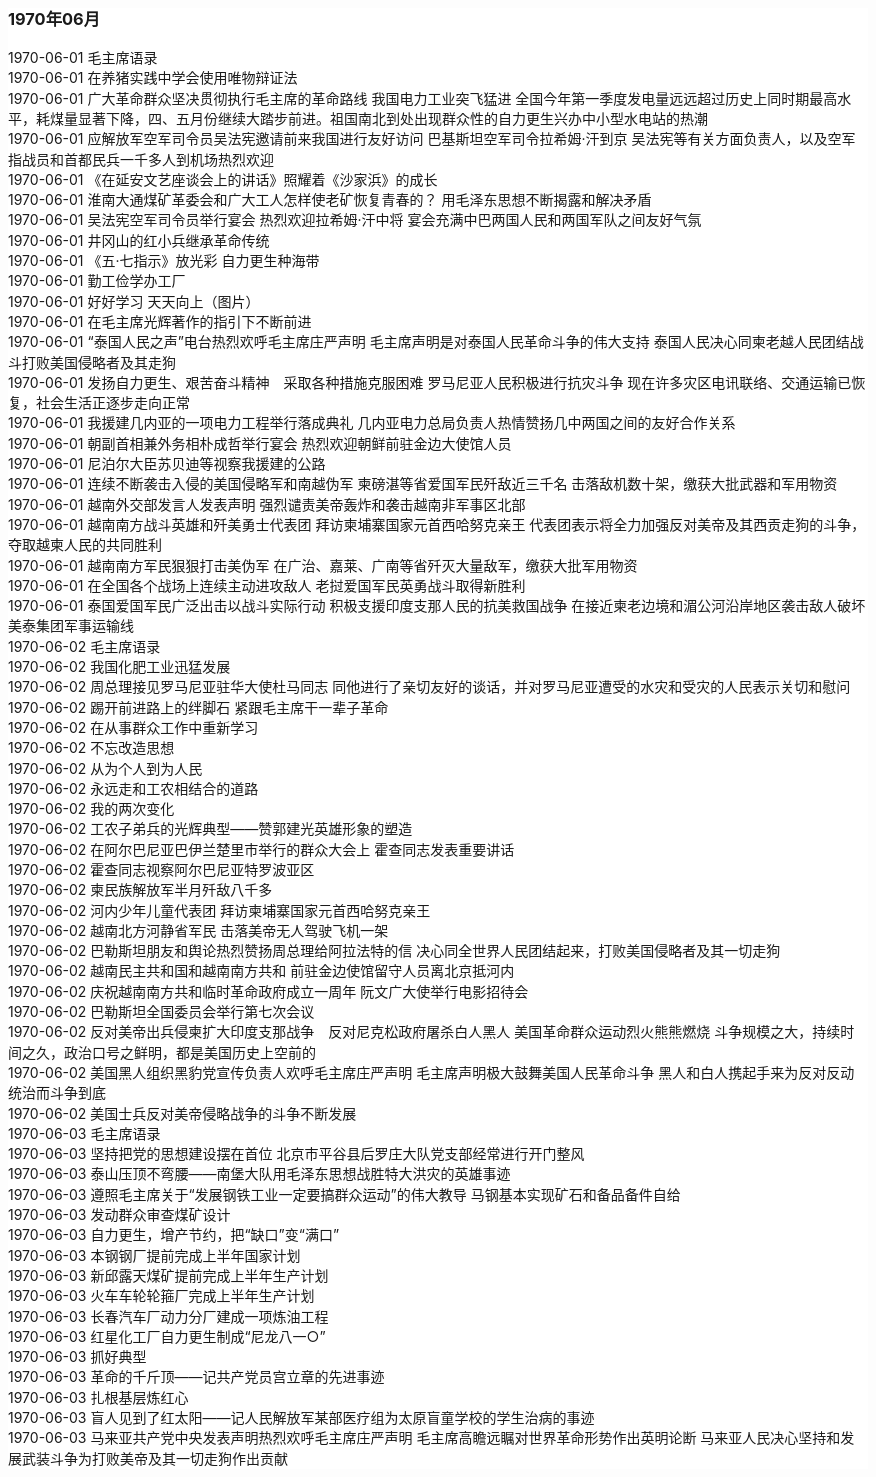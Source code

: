 ### 1970年06月  
1970-06-01 毛主席语录  
1970-06-01 在养猪实践中学会使用唯物辩证法  
1970-06-01 广大革命群众坚决贯彻执行毛主席的革命路线 我国电力工业突飞猛进  全国今年第一季度发电量远远超过历史上同时期最高水平，耗煤量显著下降，四、五月份继续大踏步前进。祖国南北到处出现群众性的自力更生兴办中小型水电站的热潮  
1970-06-01 应解放军空军司令员吴法宪邀请前来我国进行友好访问  巴基斯坦空军司令拉希姆·汗到京  吴法宪等有关方面负责人，以及空军指战员和首都民兵一千多人到机场热烈欢迎  
1970-06-01 《在延安文艺座谈会上的讲话》照耀着《沙家浜》的成长  
1970-06-01 淮南大通煤矿革委会和广大工人怎样使老矿恢复青春的？  用毛泽东思想不断揭露和解决矛盾  
1970-06-01 吴法宪空军司令员举行宴会  热烈欢迎拉希姆·汗中将  宴会充满中巴两国人民和两国军队之间友好气氛  
1970-06-01 井冈山的红小兵继承革命传统  
1970-06-01 《五·七指示》放光彩  自力更生种海带  
1970-06-01 勤工俭学办工厂  
1970-06-01 好好学习  天天向上（图片）  
1970-06-01 在毛主席光辉著作的指引下不断前进  
1970-06-01 “泰国人民之声”电台热烈欢呼毛主席庄严声明  毛主席声明是对泰国人民革命斗争的伟大支持  泰国人民决心同柬老越人民团结战斗打败美国侵略者及其走狗  
1970-06-01 发扬自力更生、艰苦奋斗精神　采取各种措施克服困难  罗马尼亚人民积极进行抗灾斗争  现在许多灾区电讯联络、交通运输已恢复，社会生活正逐步走向正常  
1970-06-01 我援建几内亚的一项电力工程举行落成典礼  几内亚电力总局负责人热情赞扬几中两国之间的友好合作关系  
1970-06-01 朝副首相兼外务相朴成哲举行宴会  热烈欢迎朝鲜前驻金边大使馆人员  
1970-06-01 尼泊尔大臣苏贝迪等视察我援建的公路  
1970-06-01 连续不断袭击入侵的美国侵略军和南越伪军  柬磅湛等省爱国军民歼敌近三千名  击落敌机数十架，缴获大批武器和军用物资  
1970-06-01 越南外交部发言人发表声明  强烈谴责美帝轰炸和袭击越南非军事区北部  
1970-06-01 越南南方战斗英雄和歼美勇士代表团  拜访柬埔寨国家元首西哈努克亲王  代表团表示将全力加强反对美帝及其西贡走狗的斗争，夺取越柬人民的共同胜利  
1970-06-01 越南南方军民狠狠打击美伪军  在广治、嘉莱、广南等省歼灭大量敌军，缴获大批军用物资  
1970-06-01 在全国各个战场上连续主动进攻敌人  老挝爱国军民英勇战斗取得新胜利  
1970-06-01 泰国爱国军民广泛出击以战斗实际行动  积极支援印度支那人民的抗美救国战争  在接近柬老边境和湄公河沿岸地区袭击敌人破坏美泰集团军事运输线  
1970-06-02 毛主席语录  
1970-06-02 我国化肥工业迅猛发展  
1970-06-02 周总理接见罗马尼亚驻华大使杜马同志  同他进行了亲切友好的谈话，并对罗马尼亚遭受的水灾和受灾的人民表示关切和慰问  
1970-06-02 踢开前进路上的绊脚石  紧跟毛主席干一辈子革命  
1970-06-02 在从事群众工作中重新学习  
1970-06-02 不忘改造思想  
1970-06-02 从为个人到为人民  
1970-06-02 永远走和工农相结合的道路  
1970-06-02 我的两次变化  
1970-06-02 工农子弟兵的光辉典型——赞郭建光英雄形象的塑造  
1970-06-02 在阿尔巴尼亚巴伊兰楚里市举行的群众大会上  霍查同志发表重要讲话  
1970-06-02 霍查同志视察阿尔巴尼亚特罗波亚区  
1970-06-02 柬民族解放军半月歼敌八千多  
1970-06-02 河内少年儿童代表团  拜访柬埔寨国家元首西哈努克亲王  
1970-06-02 越南北方河静省军民  击落美帝无人驾驶飞机一架  
1970-06-02 巴勒斯坦朋友和舆论热烈赞扬周总理给阿拉法特的信  决心同全世界人民团结起来，打败美国侵略者及其一切走狗  
1970-06-02 越南民主共和国和越南南方共和  前驻金边使馆留守人员离北京抵河内  
1970-06-02 庆祝越南南方共和临时革命政府成立一周年  阮文广大使举行电影招待会  
1970-06-02 巴勒斯坦全国委员会举行第七次会议  
1970-06-02 反对美帝出兵侵柬扩大印度支那战争　反对尼克松政府屠杀白人黑人  美国革命群众运动烈火熊熊燃烧  斗争规模之大，持续时间之久，政治口号之鲜明，都是美国历史上空前的  
1970-06-02 美国黑人组织黑豹党宣传负责人欢呼毛主席庄严声明  毛主席声明极大鼓舞美国人民革命斗争  黑人和白人携起手来为反对反动统治而斗争到底  
1970-06-02 美国士兵反对美帝侵略战争的斗争不断发展  
1970-06-03 毛主席语录  
1970-06-03 坚持把党的思想建设摆在首位  北京市平谷县后罗庄大队党支部经常进行开门整风  
1970-06-03 泰山压顶不弯腰——南堡大队用毛泽东思想战胜特大洪灾的英雄事迹  
1970-06-03 遵照毛主席关于“发展钢铁工业一定要搞群众运动”的伟大教导  马钢基本实现矿石和备品备件自给  
1970-06-03 发动群众审查煤矿设计  
1970-06-03 自力更生，增产节约，把“缺口”变“满口”  
1970-06-03 本钢钢厂提前完成上半年国家计划  
1970-06-03 新邱露天煤矿提前完成上半年生产计划  
1970-06-03 火车车轮轮箍厂完成上半年生产计划  
1970-06-03 长春汽车厂动力分厂建成一项炼油工程  
1970-06-03 红星化工厂自力更生制成“尼龙八一○”  
1970-06-03 抓好典型  
1970-06-03 革命的千斤顶——记共产党员宫立章的先进事迹  
1970-06-03 扎根基层炼红心  
1970-06-03 盲人见到了红太阳——记人民解放军某部医疗组为太原盲童学校的学生治病的事迹  
1970-06-03 马来亚共产党中央发表声明热烈欢呼毛主席庄严声明  毛主席高瞻远瞩对世界革命形势作出英明论断  马来亚人民决心坚持和发展武装斗争为打败美帝及其一切走狗作出贡献  